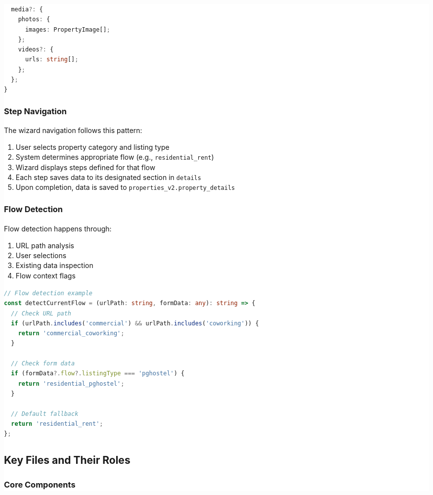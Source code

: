 ```typescript
  media?: {
    photos: {
      images: PropertyImage[];
    };
    videos?: {
      urls: string[];
    };
  };
}
```

### Step Navigation

The wizard navigation follows this pattern:

1. User selects property category and listing type
2. System determines appropriate flow (e.g., `residential_rent`)
3. Wizard displays steps defined for that flow
4. Each step saves data to its designated section in `details`
5. Upon completion, data is saved to `properties_v2.property_details`

### Flow Detection

Flow detection happens through:

1. URL path analysis
2. User selections
3. Existing data inspection
4. Flow context flags

```typescript
// Flow detection example
const detectCurrentFlow = (urlPath: string, formData: any): string => {
  // Check URL path
  if (urlPath.includes('commercial') && urlPath.includes('coworking')) {
    return 'commercial_coworking';
  }
  
  // Check form data
  if (formData?.flow?.listingType === 'pghostel') {
    return 'residential_pghostel';
  }
  
  // Default fallback
  return 'residential_rent';
};
```

## Key Files and Their Roles

### Core Components
